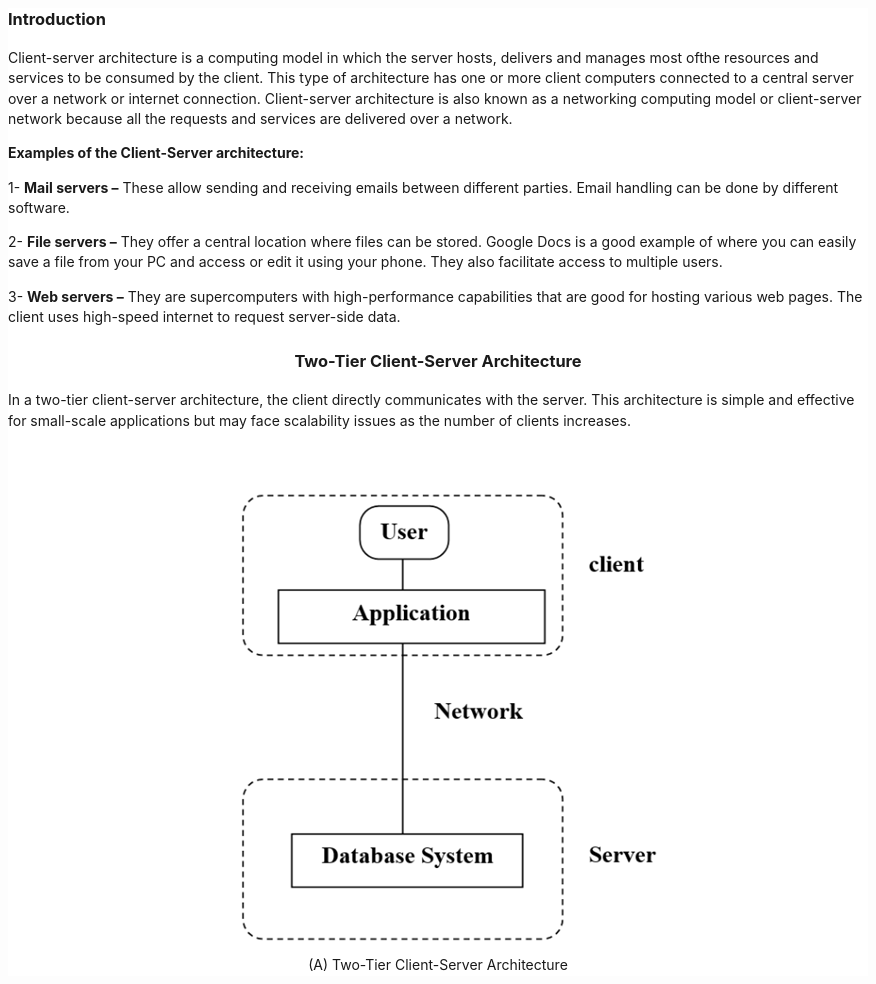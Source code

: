 
### Introduction
Client-server architecture is a computing model in which the server hosts, delivers and manages most ofthe resources and services to be consumed by the client. This type of architecture has one or more client computers connected to a central server over a network or internet connection. Client-server architecture is also known as a networking computing
model or client-server network because all the requests and services are delivered over a network.

**Examples of the Client-Server architecture:**

1- **Mail servers –** These allow sending and receiving emails between different parties. Email handling can be done by different software.

2- **File servers –** They offer a central location where files can be stored. Google Docs is a good example of where you can easily save a file from your PC and access or edit it using your phone. They also facilitate access to multiple users.

3- **Web servers –** They are supercomputers with high-performance capabilities that are good for hosting various web pages. The client uses high-speed internet to request server-side data.


<div style="text-align: center;">
<h3> Two-Tier Client-Server Architecture </h3>
</div>


In a two-tier client-server architecture, the client directly communicates with the server. This architecture is simple and effective for small-scale applications but may face scalability issues as the number of clients increases.

<div style="text-align: center;margin-top: 40px;">
<img src="images/253.png" alt="Two-Tier Client-Server Architecture">
<figcaption>(A) Two-Tier Client-Server Architecture</figcaption>
</div>
